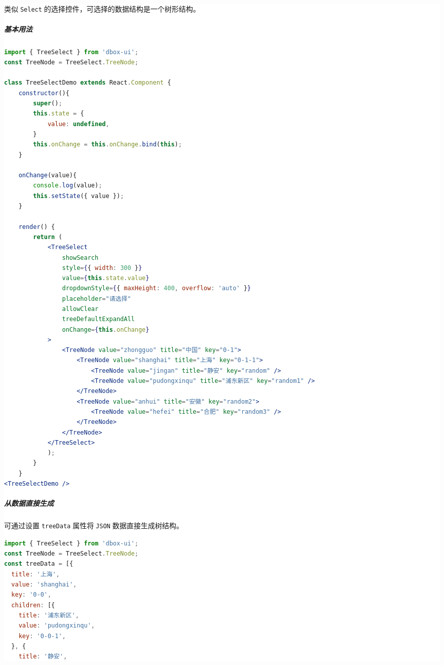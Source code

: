 
类似 `Select` 的选择控件，可选择的数据结构是一个树形结构。

##### **基本用法**
```jsx
import { TreeSelect } from 'dbox-ui';
const TreeNode = TreeSelect.TreeNode;

class TreeSelectDemo extends React.Component {
    constructor(){
        super();
        this.state = {
            value: undefined,
        }
        this.onChange = this.onChange.bind(this);
    }

    onChange(value){
        console.log(value);
        this.setState({ value });
    }

    render() {
        return (
            <TreeSelect
                showSearch
                style={{ width: 300 }}
                value={this.state.value}
                dropdownStyle={{ maxHeight: 400, overflow: 'auto' }}
                placeholder="请选择"
                allowClear
                treeDefaultExpandAll
                onChange={this.onChange}
            >
                <TreeNode value="zhongguo" title="中国" key="0-1">
                    <TreeNode value="shanghai" title="上海" key="0-1-1">
                        <TreeNode value="jingan" title="静安" key="random" />
                        <TreeNode value="pudongxinqu" title="浦东新区" key="random1" />
                    </TreeNode>
                    <TreeNode value="anhui" title="安徽" key="random2">
                        <TreeNode value="hefei" title="合肥" key="random3" />
                    </TreeNode>
                </TreeNode>
            </TreeSelect>
            );
        }
    }
<TreeSelectDemo />
```

##### **从数据直接生成**
可通过设置 `treeData` 属性将 `JSON` 数据直接生成树结构。
```jsx
import { TreeSelect } from 'dbox-ui';
const TreeNode = TreeSelect.TreeNode;
const treeData = [{
  title: '上海',
  value: 'shanghai',
  key: '0-0',
  children: [{
    title: '浦东新区',
    value: 'pudongxinqu',
    key: '0-0-1',
  }, {
    title: '静安',
```